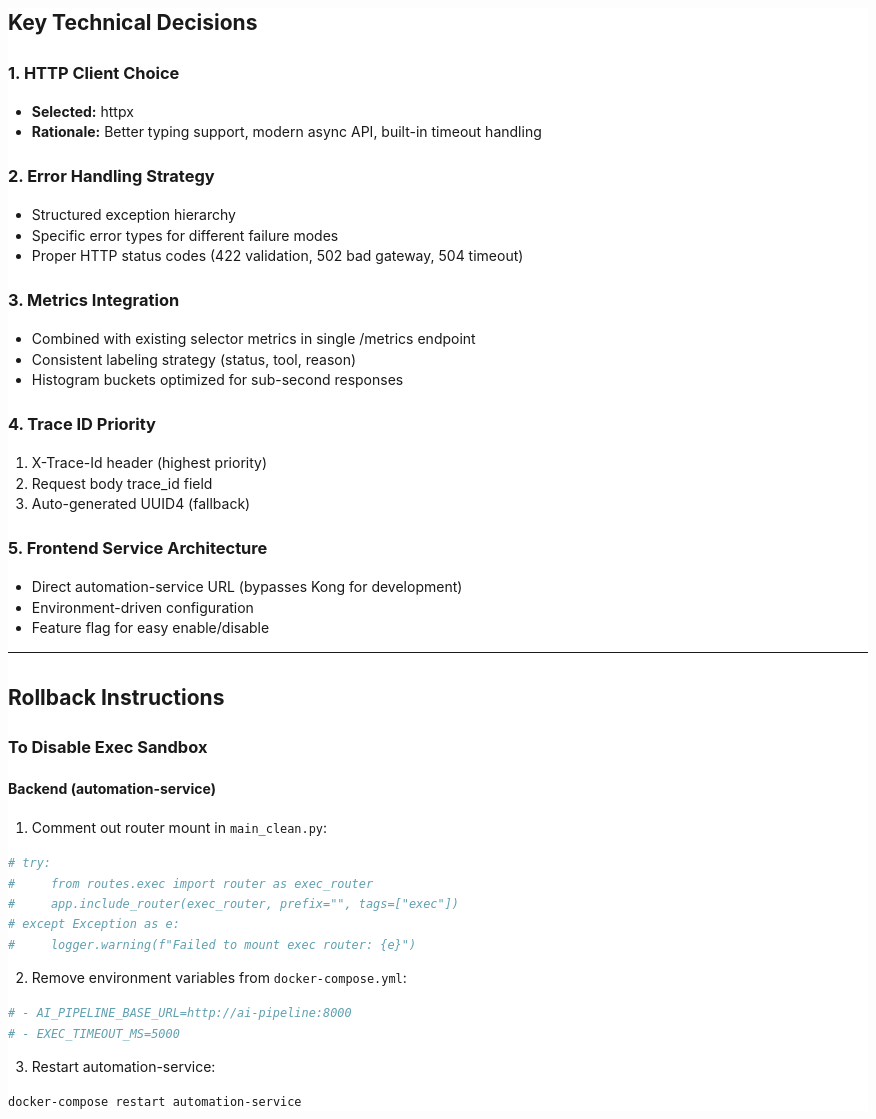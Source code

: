 
## Key Technical Decisions

### 1. HTTP Client Choice
- **Selected:** httpx
- **Rationale:** Better typing support, modern async API, built-in timeout handling

### 2. Error Handling Strategy
- Structured exception hierarchy
- Specific error types for different failure modes
- Proper HTTP status codes (422 validation, 502 bad gateway, 504 timeout)

### 3. Metrics Integration
- Combined with existing selector metrics in single /metrics endpoint
- Consistent labeling strategy (status, tool, reason)
- Histogram buckets optimized for sub-second responses

### 4. Trace ID Priority
1. X-Trace-Id header (highest priority)
2. Request body trace_id field
3. Auto-generated UUID4 (fallback)

### 5. Frontend Service Architecture
- Direct automation-service URL (bypasses Kong for development)
- Environment-driven configuration
- Feature flag for easy enable/disable

---

## Rollback Instructions

### To Disable Exec Sandbox

#### Backend (automation-service)
1. Comment out router mount in `main_clean.py`:
```python
# try:
#     from routes.exec import router as exec_router
#     app.include_router(exec_router, prefix="", tags=["exec"])
# except Exception as e:
#     logger.warning(f"Failed to mount exec router: {e}")
```

2. Remove environment variables from `docker-compose.yml`:
```yaml
# - AI_PIPELINE_BASE_URL=http://ai-pipeline:8000
# - EXEC_TIMEOUT_MS=5000
```

3. Restart automation-service:
```bash
docker-compose restart automation-service
```
